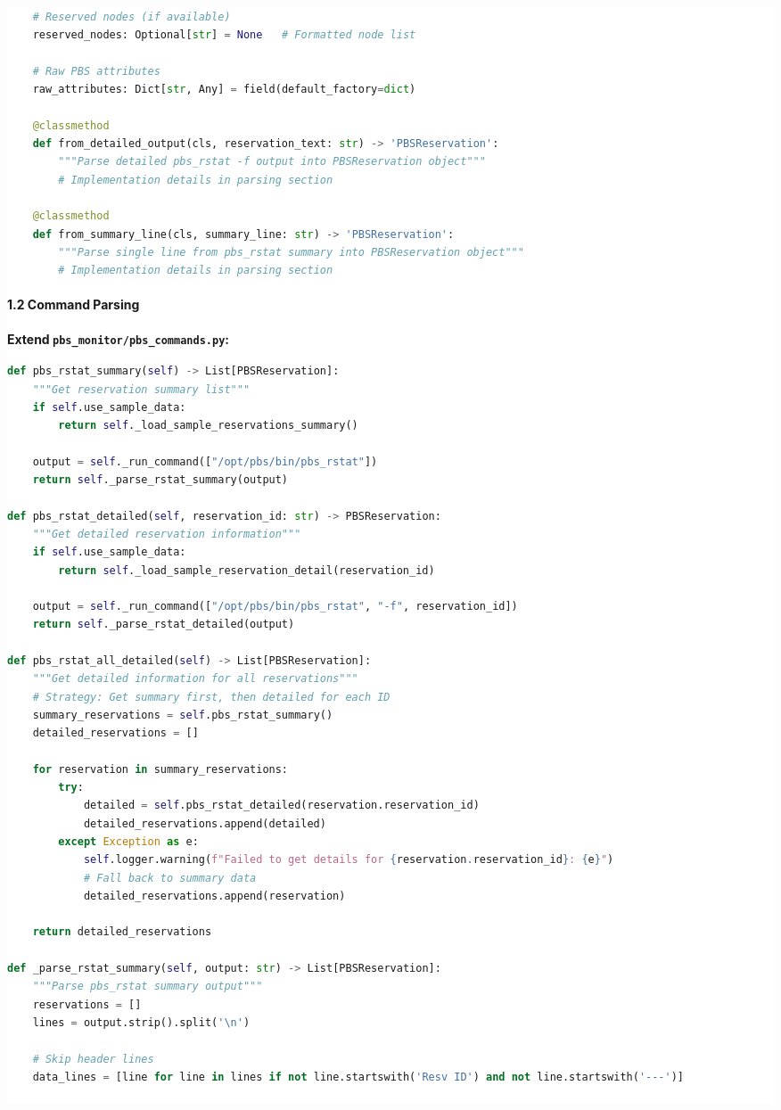 ```python
    # Reserved nodes (if available)
    reserved_nodes: Optional[str] = None   # Formatted node list
    
    # Raw PBS attributes
    raw_attributes: Dict[str, Any] = field(default_factory=dict)
    
    @classmethod
    def from_detailed_output(cls, reservation_text: str) -> 'PBSReservation':
        """Parse detailed pbs_rstat -f output into PBSReservation object"""
        # Implementation details in parsing section
        
    @classmethod
    def from_summary_line(cls, summary_line: str) -> 'PBSReservation':
        """Parse single line from pbs_rstat summary into PBSReservation object"""
        # Implementation details in parsing section
```

#### 1.2 Command Parsing

**Extend `pbs_monitor/pbs_commands.py`:**

```python
def pbs_rstat_summary(self) -> List[PBSReservation]:
    """Get reservation summary list"""
    if self.use_sample_data:
        return self._load_sample_reservations_summary()
    
    output = self._run_command(["/opt/pbs/bin/pbs_rstat"])
    return self._parse_rstat_summary(output)

def pbs_rstat_detailed(self, reservation_id: str) -> PBSReservation:
    """Get detailed reservation information"""
    if self.use_sample_data:
        return self._load_sample_reservation_detail(reservation_id)
    
    output = self._run_command(["/opt/pbs/bin/pbs_rstat", "-f", reservation_id])
    return self._parse_rstat_detailed(output)

def pbs_rstat_all_detailed(self) -> List[PBSReservation]:
    """Get detailed information for all reservations"""
    # Strategy: Get summary first, then detailed for each ID
    summary_reservations = self.pbs_rstat_summary()
    detailed_reservations = []
    
    for reservation in summary_reservations:
        try:
            detailed = self.pbs_rstat_detailed(reservation.reservation_id)
            detailed_reservations.append(detailed)
        except Exception as e:
            self.logger.warning(f"Failed to get details for {reservation.reservation_id}: {e}")
            # Fall back to summary data
            detailed_reservations.append(reservation)
    
    return detailed_reservations

def _parse_rstat_summary(self, output: str) -> List[PBSReservation]:
    """Parse pbs_rstat summary output"""
    reservations = []
    lines = output.strip().split('\n')
    
    # Skip header lines
    data_lines = [line for line in lines if not line.startswith('Resv ID') and not line.startswith('---')]
    
```